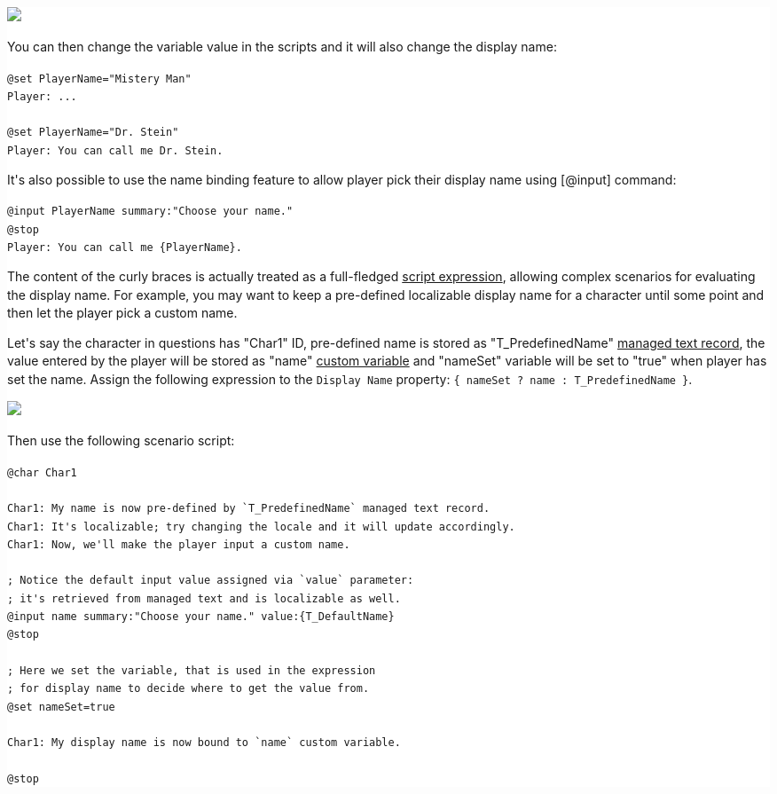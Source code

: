 ![](https://i.gyazo.com/931d0f6b09c77e13e7800d102c089d44.png)

You can then change the variable value in the scripts and it will also change the display name:

```nani
@set PlayerName="Mistery Man"
Player: ...

@set PlayerName="Dr. Stein"
Player: You can call me Dr. Stein.
```

It's also possible to use the name binding feature to allow player pick their display name using [@input] command:

```nani
@input PlayerName summary:"Choose your name."
@stop
Player: You can call me {PlayerName}.
```

The content of the curly braces is actually treated as a full-fledged [script expression](/guide/script-expressions), allowing complex scenarios for evaluating the display name. For example, you may want to keep a pre-defined localizable display name for a character until some point and then let the player pick a custom name.

Let's say the character in questions has "Char1" ID, pre-defined name is stored as "T_PredefinedName" [managed text record](/guide/managed-text#script-text), the value entered by the player will be stored as "name" [custom variable](/guide/custom-variables) and "nameSet" variable will be set to "true" when player has set the name. Assign the following expression to the `Display Name` property: `{ nameSet ? name : T_PredefinedName }`.

![](https://i.gyazo.com/b4bed71310ae8d0f80aff11d910d6e5b.png)

Then use the following scenario script:

```nani
@char Char1

Char1: My name is now pre-defined by `T_PredefinedName` managed text record.
Char1: It's localizable; try changing the locale and it will update accordingly.
Char1: Now, we'll make the player input a custom name.

; Notice the default input value assigned via `value` parameter:
; it's retrieved from managed text and is localizable as well.
@input name summary:"Choose your name." value:{T_DefaultName}
@stop

; Here we set the variable, that is used in the expression
; for display name to decide where to get the value from.
@set nameSet=true

Char1: My display name is now bound to `name` custom variable.

@stop
```
